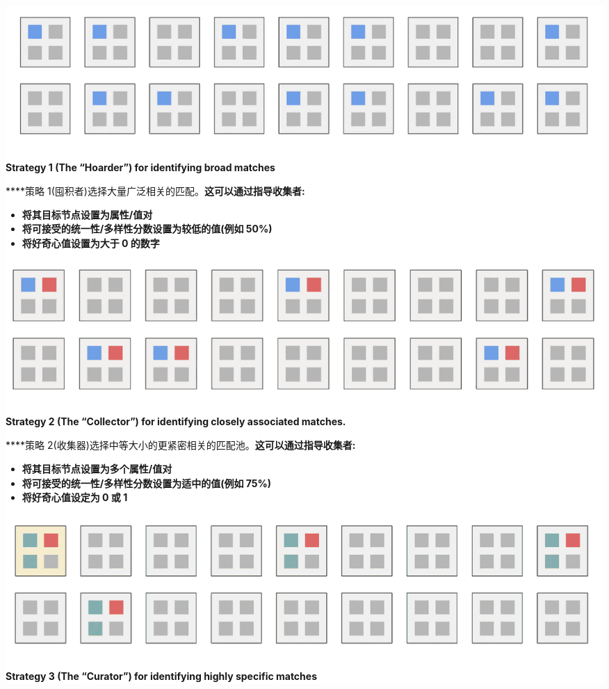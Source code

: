 **![](img/943b56d3037c4a2657e82151964fbc43.png)**

**Strategy 1 (The “Hoarder”) for identifying broad matches**

****策略 1(囤积者)选择大量广泛相关的匹配。**这可以通过指导收集者:**

*   **将其目标节点设置为属性/值对**
*   **将可接受的统一性/多样性分数设置为较低的值(例如 50%)**
*   **将好奇心值设置为大于 0 的数字**

**![](img/69fc09c4f50e57757d20bfeab96cc12f.png)**

**Strategy 2 (The “Collector”) for identifying closely associated matches.**

****策略 2(收集器)选择中等大小的更紧密相关的匹配池。**这可以通过指导收集者:**

*   **将其目标节点设置为多个属性/值对**
*   **将可接受的统一性/多样性分数设置为适中的值(例如 75%)**
*   **将好奇心值设定为 0 或 1**

**![](img/e84cf0ed164e8683e602df2ee60c1390.png)**

**Strategy 3 (The “Curator”) for identifying highly specific matches**

